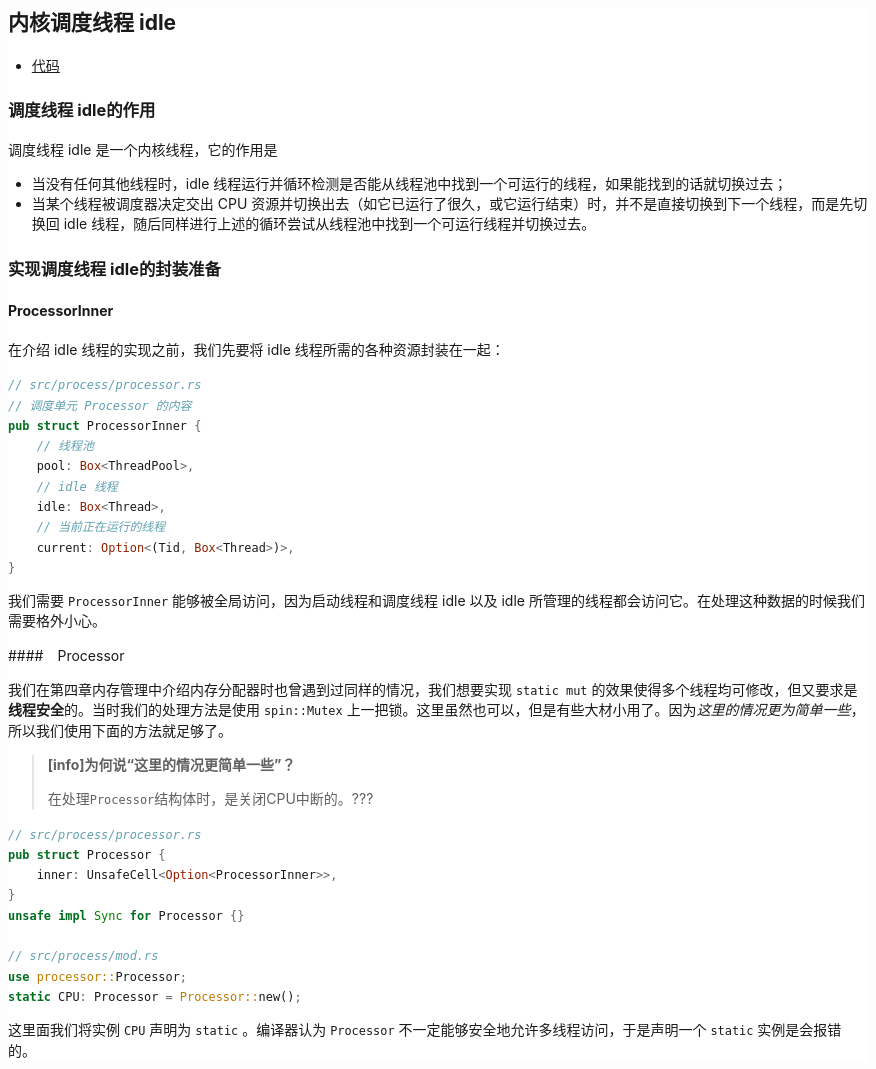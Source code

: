 ## 内核调度线程 idle

* [代码][CODE]

### 调度线程 idle的作用

调度线程 idle 是一个内核线程，它的作用是

* 当没有任何其他线程时，idle 线程运行并循环检测是否能从线程池中找到一个可运行的线程，如果能找到的话就切换过去；
* 当某个线程被调度器决定交出 CPU 资源并切换出去（如它已运行了很久，或它运行结束）时，并不是直接切换到下一个线程，而是先切换回 idle 线程，随后同样进行上述的循环尝试从线程池中找到一个可运行线程并切换过去。

### 实现调度线程 idle的封装准备

#### ProcessorInner

在介绍 idle 线程的实现之前，我们先要将 idle 线程所需的各种资源封装在一起：

```rust
// src/process/processor.rs
// 调度单元 Processor 的内容
pub struct ProcessorInner {
    // 线程池
    pool: Box<ThreadPool>,
    // idle 线程
    idle: Box<Thread>,
    // 当前正在运行的线程
    current: Option<(Tid, Box<Thread>)>,
}
```

我们需要 ``ProcessorInner`` 能够被全局访问，因为启动线程和调度线程 idle 以及 idle 所管理的线程都会访问它。在处理这种数据的时候我们需要格外小心。

####　Processor　

我们在第四章内存管理中介绍内存分配器时也曾遇到过同样的情况，我们想要实现 ``static mut`` 的效果使得多个线程均可修改，但又要求是**线程安全**的。当时我们的处理方法是使用 ``spin::Mutex`` 上一把锁。这里虽然也可以，但是有些大材小用了。因为*这里的情况更为简单一些*，所以我们使用下面的方法就足够了。

> **[info]为何说“这里的情况更简单一些”？**
>
> 在处理``Processor``结构体时，是关闭CPU中断的。???

```rust
// src/process/processor.rs
pub struct Processor {
    inner: UnsafeCell<Option<ProcessorInner>>,
}
unsafe impl Sync for Processor {}

// src/process/mod.rs
use processor::Processor;
static CPU: Processor = Processor::new();
```

这里面我们将实例 ``CPU`` 声明为 ``static`` 。编译器认为 ``Processor`` 不一定能够安全地允许多线程访问，于是声明一个 ``static`` 实例是会报错的。


[CODE]: https://github.com/rcore-os/rCore_tutorial/tree/ch7-pa4